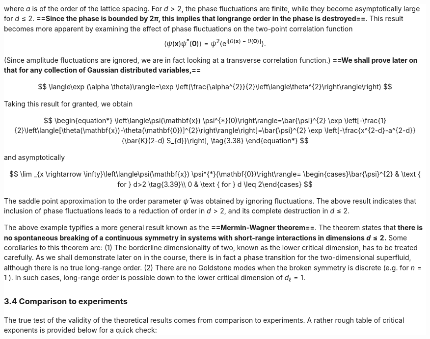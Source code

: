 where $a$ is of the order of the lattice spacing.
For $d>2$, the phase fluctuations are finite, while they become asymptotically large for $d \leq 2$. **==Since the phase is bounded by $2 \pi$, this implies that longrange order in the phase is destroyed==**. This result becomes more apparent by examining the effect of phase fluctuations on the two-point correlation function
$$
\begin{equation*}
\left\langle\psi(\mathbf{x}) \psi^{*}(\mathbf{0})\right\rangle=\bar{\psi}^{2}\left\langle\mathrm{e}^{\mathrm{i}[\theta(\mathbf{x})-\theta(\mathbf{0})]}\right\rangle . \tag{3.37}
\end{equation*}
$$

(Since amplitude fluctuations are ignored, we are in fact looking at a transverse correlation function.) **==We shall prove later on that for any collection of Gaussian distributed variables,==**

$$
\langle\exp (\alpha \theta)\rangle=\exp \left(\frac{\alpha^{2}}{2}\left\langle\theta^{2}\right\rangle\right)
$$

Taking this result for granted, we obtain

$$
\begin{equation*}
\left\langle\psi(\mathbf{x}) \psi^{*}(0)\right\rangle=\bar{\psi}^{2} \exp \left[-\frac{1}{2}\left\langle[\theta(\mathbf{x})-\theta(\mathbf{0})]^{2}\right\rangle\right]=\bar{\psi}^{2} \exp \left[-\frac{x^{2-d}-a^{2-d}}{\bar{K}(2-d) S_{d}}\right], \tag{3.38}
\end{equation*}
$$

and asymptotically

$$
\lim _{x \rightarrow \infty}\left\langle\psi(\mathbf{x}) \psi^{*}(\mathbf{0})\right\rangle= \begin{cases}\bar{\psi}^{2} & \text { for } d>2  \tag{3.39}\\ 0 & \text { for } d \leq 2\end{cases}
$$

The saddle point approximation to the order parameter $\bar{\psi}$ was obtained by ignoring fluctuations. The above result indicates that inclusion of phase fluctuations leads to a reduction of order in $d>2$, and its complete destruction in $d \leq 2$.

The above example typifies a more general result known as the **==Mermin-Wagner theorem==**. The theorem states that **there is no spontaneous breaking of a continuous symmetry in systems with short-range interactions in dimensions $d \leq 2$.** Some corollaries to this theorem are:
(1) The borderline dimensionality of two, known as the lower critical dimension, has to be treated carefully. As we shall demonstrate later on in the course, there is in fact a phase transition for the two-dimensional superfluid, although there is no true long-range order.
(2) There are no Goldstone modes when the broken symmetry is discrete (e.g. for $n=1$ ). In such cases, long-range order is possible down to the lower critical dimension of $d_{\ell}=1$.

### 3.4 Comparison to experiments

The true test of the validity of the theoretical results comes from comparison to experiments. A rather rough table of critical exponents is provided below for a quick check:
